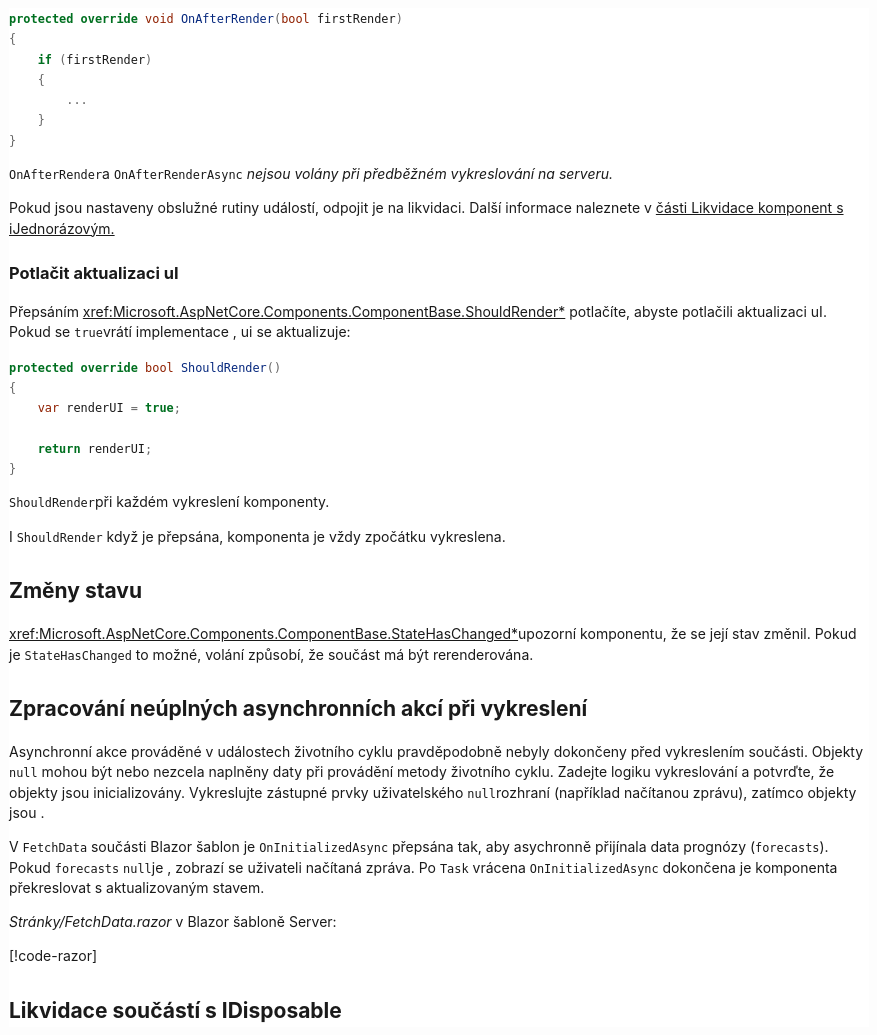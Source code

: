 ```csharp
protected override void OnAfterRender(bool firstRender)
{
    if (firstRender)
    {
        ...
    }
}
```

`OnAfterRender`a `OnAfterRenderAsync` *nejsou volány při předběžném vykreslování na serveru.*

Pokud jsou nastaveny obslužné rutiny událostí, odpojit je na likvidaci. Další informace naleznete v [části Likvidace komponent s iJednorázovým.](#component-disposal-with-idisposable)

### <a name="suppress-ui-refreshing"></a>Potlačit aktualizaci uI

Přepsáním <xref:Microsoft.AspNetCore.Components.ComponentBase.ShouldRender*> potlačíte, abyste potlačili aktualizaci uI. Pokud se `true`vrátí implementace , ui se aktualizuje:

```csharp
protected override bool ShouldRender()
{
    var renderUI = true;

    return renderUI;
}
```

`ShouldRender`při každém vykreslení komponenty.

I `ShouldRender` když je přepsána, komponenta je vždy zpočátku vykreslena.

## <a name="state-changes"></a>Změny stavu

<xref:Microsoft.AspNetCore.Components.ComponentBase.StateHasChanged*>upozorní komponentu, že se její stav změnil. Pokud je `StateHasChanged` to možné, volání způsobí, že součást má být rerenderována.

## <a name="handle-incomplete-async-actions-at-render"></a>Zpracování neúplných asynchronních akcí při vykreslení

Asynchronní akce prováděné v událostech životního cyklu pravděpodobně nebyly dokončeny před vykreslením součásti. Objekty `null` mohou být nebo nezcela naplněny daty při provádění metody životního cyklu. Zadejte logiku vykreslování a potvrďte, že objekty jsou inicializovány. Vykreslujte zástupné prvky uživatelského `null`rozhraní (například načítanou zprávu), zatímco objekty jsou .

V `FetchData` součásti Blazor šablon je `OnInitializedAsync` přepsána tak, aby asychronně přijínala data prognózy (`forecasts`). Pokud `forecasts` `null`je , zobrazí se uživateli načítaná zpráva. Po `Task` vrácena `OnInitializedAsync` dokončena je komponenta překreslovat s aktualizovaným stavem.

*Stránky/FetchData.razor* v Blazor šabloně Server:

[!code-razor[](lifecycle/samples_snapshot/3.x/FetchData.razor?highlight=9,21,25)]

## <a name="component-disposal-with-idisposable"></a>Likvidace součástí s IDisposable
